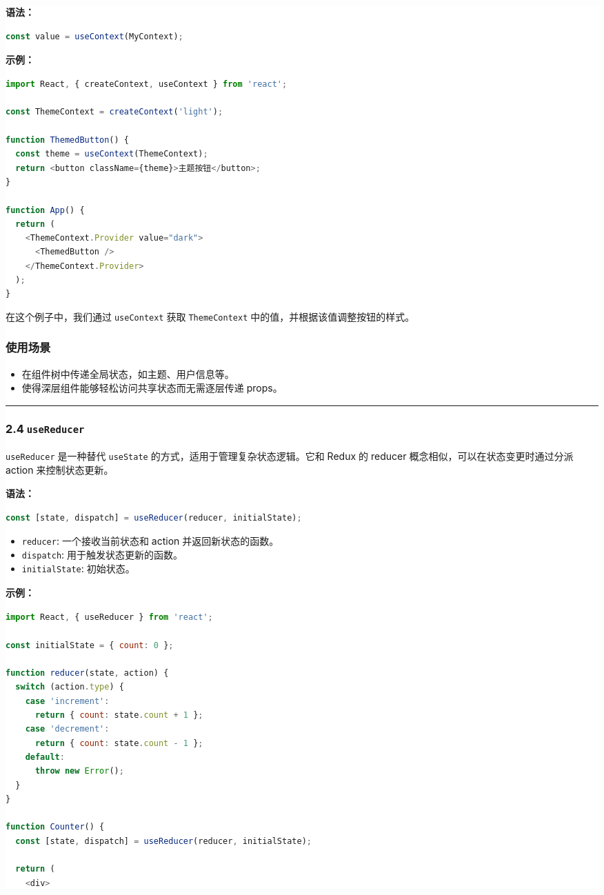 **语法：**
```javascript
const value = useContext(MyContext);
```

**示例：**
```javascript
import React, { createContext, useContext } from 'react';

const ThemeContext = createContext('light');

function ThemedButton() {
  const theme = useContext(ThemeContext);
  return <button className={theme}>主题按钮</button>;
}

function App() {
  return (
    <ThemeContext.Provider value="dark">
      <ThemedButton />
    </ThemeContext.Provider>
  );
}
```
在这个例子中，我们通过 `useContext` 获取 `ThemeContext` 中的值，并根据该值调整按钮的样式。
### 使用场景

- 在组件树中传递全局状态，如主题、用户信息等。
- 使得深层组件能够轻松访问共享状态而无需逐层传递 props。

---

### 2.4 `useReducer`

`useReducer` 是一种替代 `useState` 的方式，适用于管理复杂状态逻辑。它和 Redux 的 reducer 概念相似，可以在状态变更时通过分派 action 来控制状态更新。

**语法：**
```javascript
const [state, dispatch] = useReducer(reducer, initialState);
```

- `reducer`: 一个接收当前状态和 action 并返回新状态的函数。
- `dispatch`: 用于触发状态更新的函数。
- `initialState`: 初始状态。

**示例：**
```javascript
import React, { useReducer } from 'react';

const initialState = { count: 0 };

function reducer(state, action) {
  switch (action.type) {
    case 'increment':
      return { count: state.count + 1 };
    case 'decrement':
      return { count: state.count - 1 };
    default:
      throw new Error();
  }
}

function Counter() {
  const [state, dispatch] = useReducer(reducer, initialState);

  return (
    <div>
```